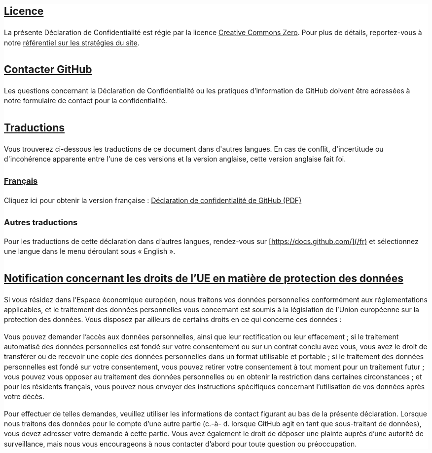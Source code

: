 [Licence](#license)
----------

La présente Déclaration de Confidentialité est régie par la licence [Creative Commons Zero](https://creativecommons.org/publicdomain/zero/1.0/). Pour plus de détails, reportez-vous à notre [référentiel sur les stratégies du site](https://github.com/github/site-policy#license).

[Contacter GitHub](#contacting-github)
----------

Les questions concernant la Déclaration de Confidentialité ou les pratiques d’information de GitHub doivent être adressées à notre [formulaire de contact pour la confidentialité](https://support.github.com/contact/privacy).

[Traductions](#translations)
----------

Vous trouverez ci-dessous les traductions de ce document dans d'autres langues. En cas de conflit, d'incertitude ou d'incohérence apparente entre l'une de ces versions et la version anglaise, cette version anglaise fait foi.

### [Français](#french) ###

Cliquez ici pour obtenir la version française : [Déclaration de confidentialité de GitHub (PDF)](/assets/images/help/site-policy/github-privacy-statement(07.22.20)(fr).pdf)

### [Autres traductions](#other-translations) ###

Pour les traductions de cette déclaration dans d’autres langues, rendez-vous sur [https://docs.github.com/](/fr) et sélectionnez une langue dans le menu déroulant sous « English ».

[Notification concernant les droits de l’UE en matière de protection des données](#european-data-protection-rights-notice)
----------

Si vous résidez dans l’Espace économique européen, nous traitons vos données personnelles conformément aux réglementations applicables, et le traitement des données personnelles vous concernant est soumis à la législation de l’Union européenne sur la protection des données. Vous disposez par ailleurs de certains droits en ce qui concerne ces données :

Vous pouvez demander l’accès aux données personnelles, ainsi que leur rectification ou leur effacement ; si le traitement automatisé des données personnelles est fondé sur votre consentement ou sur un contrat conclu avec vous, vous avez le droit de transférer ou de recevoir une copie des données personnelles dans un format utilisable et portable ; si le traitement des données personnelles est fondé sur votre consentement, vous pouvez retirer votre consentement à tout moment pour un traitement futur ; vous pouvez vous opposer au traitement des données personnelles ou en obtenir la restriction dans certaines circonstances ; et pour les résidents français, vous pouvez nous envoyer des instructions spécifiques concernant l’utilisation de vos données après votre décès.

Pour effectuer de telles demandes, veuillez utiliser les informations de contact figurant au bas de la présente déclaration. Lorsque nous traitons des données pour le compte d’une autre partie (c.-à- d. lorsque GitHub agit en tant que sous-traitant de données), vous devez adresser votre demande à cette partie. Vous avez également le droit de déposer une plainte auprès d’une autorité de surveillance, mais nous vous encourageons à nous contacter d’abord pour toute question ou préoccupation.

